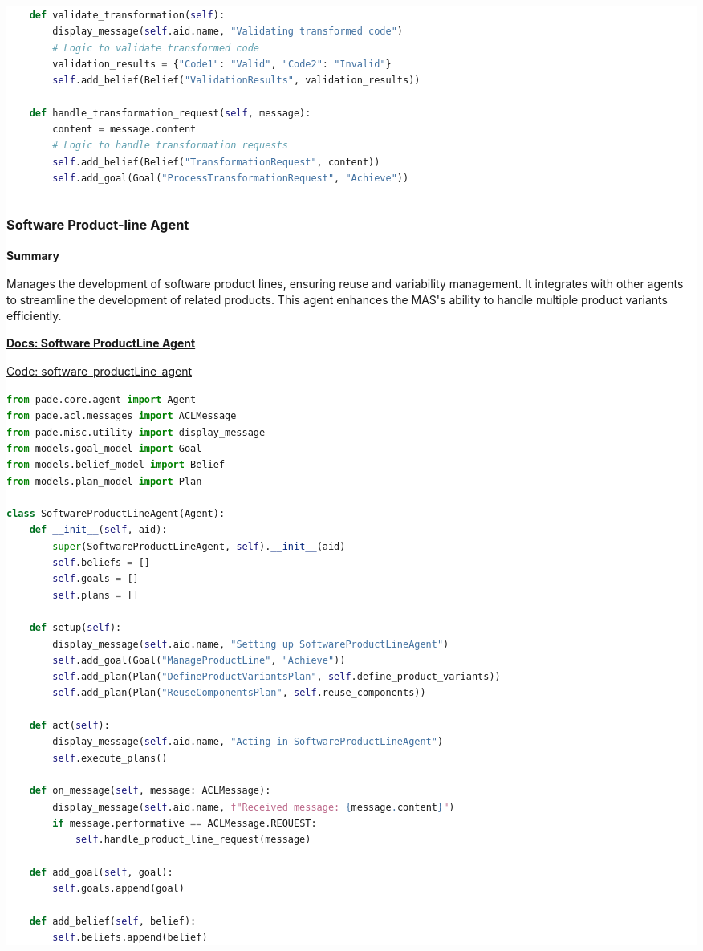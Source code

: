 ```python
    def validate_transformation(self):
        display_message(self.aid.name, "Validating transformed code")
        # Logic to validate transformed code
        validation_results = {"Code1": "Valid", "Code2": "Invalid"}
        self.add_belief(Belief("ValidationResults", validation_results))

    def handle_transformation_request(self, message):
        content = message.content
        # Logic to handle transformation requests
        self.add_belief(Belief("TransformationRequest", content))
        self.add_goal(Goal("ProcessTransformationRequest", "Achieve"))

```

---

### Software Product-line Agent

**Summary**

Manages the development of software product lines, ensuring reuse and variability management. It integrates with other agents to streamline the development of related products. This agent enhances the MAS's ability to handle multiple product variants efficiently.

[**Docs: Software ProductLine Agent**](MABOS%20Backend%20Codebase%20802e80b2142d4204bda52eb9f5e42189/Docs%20Software%20ProductLine%20Agent%200319f9a6c83b4e6a98ad1369fcae0d10.md)

[Code: software_productLine_agent](MABOS%20Backend%20Codebase%20802e80b2142d4204bda52eb9f5e42189/Code%20software_productLine_agent%20feb644acf82047678aefc15de35d68eb.md)

```python
from pade.core.agent import Agent
from pade.acl.messages import ACLMessage
from pade.misc.utility import display_message
from models.goal_model import Goal
from models.belief_model import Belief
from models.plan_model import Plan

class SoftwareProductLineAgent(Agent):
    def __init__(self, aid):
        super(SoftwareProductLineAgent, self).__init__(aid)
        self.beliefs = []
        self.goals = []
        self.plans = []

    def setup(self):
        display_message(self.aid.name, "Setting up SoftwareProductLineAgent")
        self.add_goal(Goal("ManageProductLine", "Achieve"))
        self.add_plan(Plan("DefineProductVariantsPlan", self.define_product_variants))
        self.add_plan(Plan("ReuseComponentsPlan", self.reuse_components))

    def act(self):
        display_message(self.aid.name, "Acting in SoftwareProductLineAgent")
        self.execute_plans()

    def on_message(self, message: ACLMessage):
        display_message(self.aid.name, f"Received message: {message.content}")
        if message.performative == ACLMessage.REQUEST:
            self.handle_product_line_request(message)

    def add_goal(self, goal):
        self.goals.append(goal)

    def add_belief(self, belief):
        self.beliefs.append(belief)
```